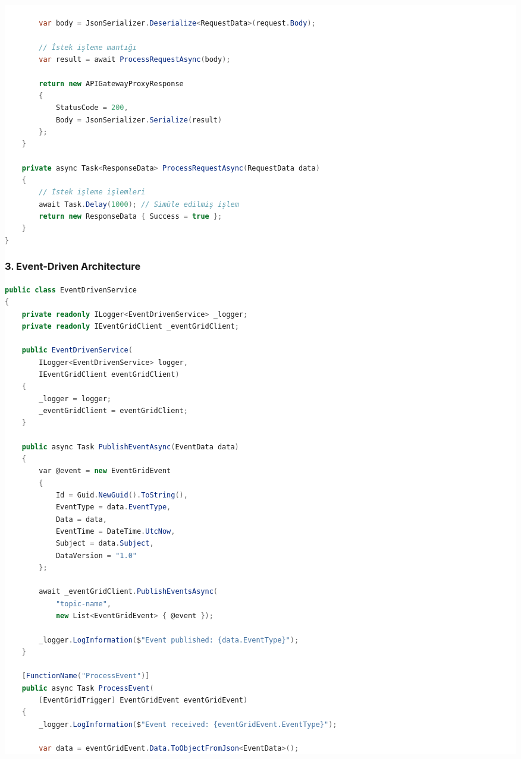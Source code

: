 ```csharp

        var body = JsonSerializer.Deserialize<RequestData>(request.Body);

        // İstek işleme mantığı
        var result = await ProcessRequestAsync(body);

        return new APIGatewayProxyResponse
        {
            StatusCode = 200,
            Body = JsonSerializer.Serialize(result)
        };
    }

    private async Task<ResponseData> ProcessRequestAsync(RequestData data)
    {
        // İstek işleme işlemleri
        await Task.Delay(1000); // Simüle edilmiş işlem
        return new ResponseData { Success = true };
    }
}
```

### 3. Event-Driven Architecture
```csharp
public class EventDrivenService
{
    private readonly ILogger<EventDrivenService> _logger;
    private readonly IEventGridClient _eventGridClient;

    public EventDrivenService(
        ILogger<EventDrivenService> logger,
        IEventGridClient eventGridClient)
    {
        _logger = logger;
        _eventGridClient = eventGridClient;
    }

    public async Task PublishEventAsync(EventData data)
    {
        var @event = new EventGridEvent
        {
            Id = Guid.NewGuid().ToString(),
            EventType = data.EventType,
            Data = data,
            EventTime = DateTime.UtcNow,
            Subject = data.Subject,
            DataVersion = "1.0"
        };

        await _eventGridClient.PublishEventsAsync(
            "topic-name",
            new List<EventGridEvent> { @event });

        _logger.LogInformation($"Event published: {data.EventType}");
    }

    [FunctionName("ProcessEvent")]
    public async Task ProcessEvent(
        [EventGridTrigger] EventGridEvent eventGridEvent)
    {
        _logger.LogInformation($"Event received: {eventGridEvent.EventType}");

        var data = eventGridEvent.Data.ToObjectFromJson<EventData>();
```
